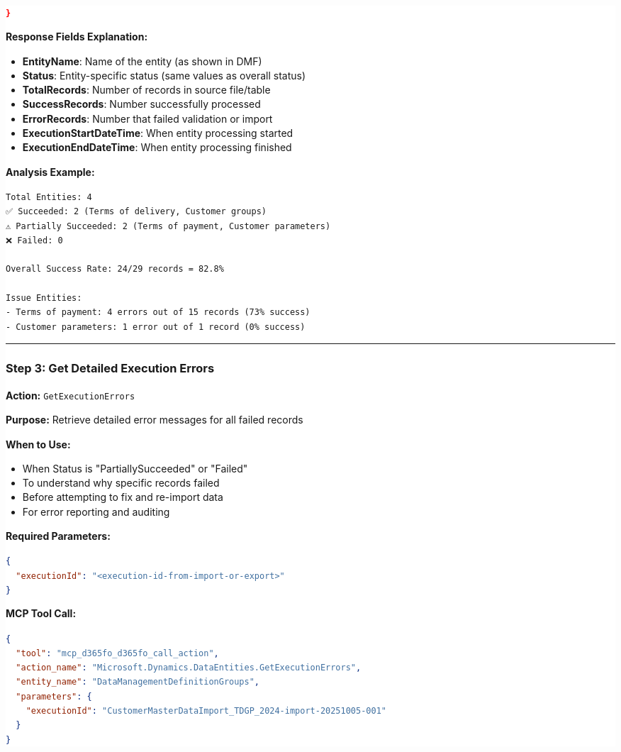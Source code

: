 ```json
}
```

**Response Fields Explanation:**
- **EntityName**: Name of the entity (as shown in DMF)
- **Status**: Entity-specific status (same values as overall status)
- **TotalRecords**: Number of records in source file/table
- **SuccessRecords**: Number successfully processed
- **ErrorRecords**: Number that failed validation or import
- **ExecutionStartDateTime**: When entity processing started
- **ExecutionEndDateTime**: When entity processing finished

**Analysis Example:**
```
Total Entities: 4
✅ Succeeded: 2 (Terms of delivery, Customer groups)
⚠️ Partially Succeeded: 2 (Terms of payment, Customer parameters)
❌ Failed: 0

Overall Success Rate: 24/29 records = 82.8%

Issue Entities:
- Terms of payment: 4 errors out of 15 records (73% success)
- Customer parameters: 1 error out of 1 record (0% success)
```

---

### Step 3: Get Detailed Execution Errors

**Action:** `GetExecutionErrors`

**Purpose:** Retrieve detailed error messages for all failed records

**When to Use:**
- When Status is "PartiallySucceeded" or "Failed"
- To understand why specific records failed
- Before attempting to fix and re-import data
- For error reporting and auditing

**Required Parameters:**
```json
{
  "executionId": "<execution-id-from-import-or-export>"
}
```

**MCP Tool Call:**
```json
{
  "tool": "mcp_d365fo_d365fo_call_action",
  "action_name": "Microsoft.Dynamics.DataEntities.GetExecutionErrors",
  "entity_name": "DataManagementDefinitionGroups",
  "parameters": {
    "executionId": "CustomerMasterDataImport_TDGP_2024-import-20251005-001"
  }
}
```
